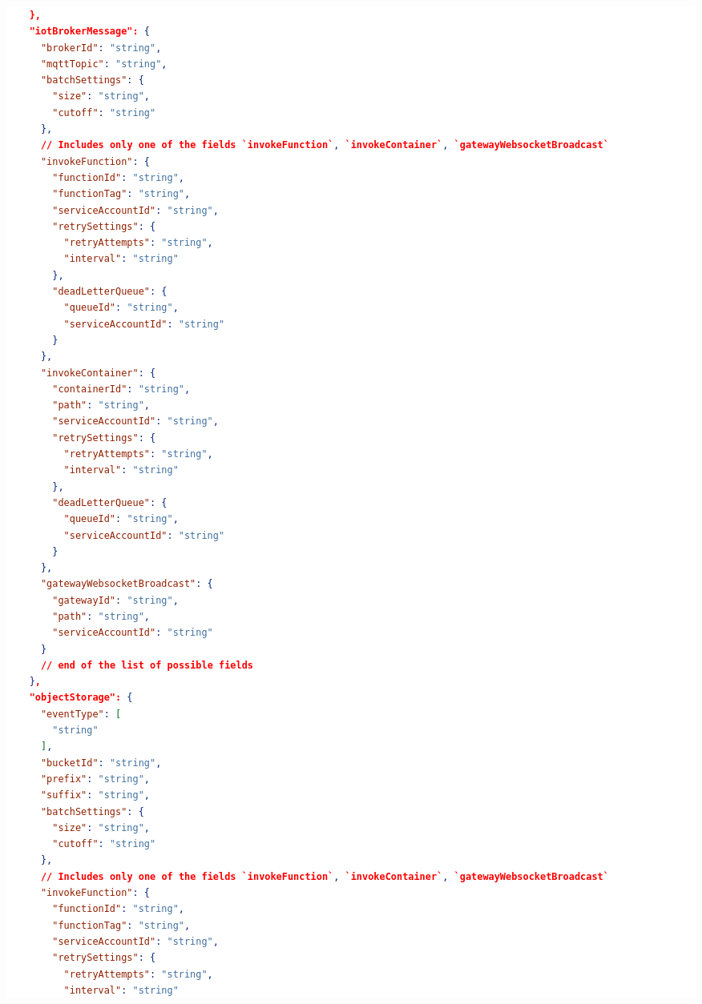 ```json
    },
    "iotBrokerMessage": {
      "brokerId": "string",
      "mqttTopic": "string",
      "batchSettings": {
        "size": "string",
        "cutoff": "string"
      },
      // Includes only one of the fields `invokeFunction`, `invokeContainer`, `gatewayWebsocketBroadcast`
      "invokeFunction": {
        "functionId": "string",
        "functionTag": "string",
        "serviceAccountId": "string",
        "retrySettings": {
          "retryAttempts": "string",
          "interval": "string"
        },
        "deadLetterQueue": {
          "queueId": "string",
          "serviceAccountId": "string"
        }
      },
      "invokeContainer": {
        "containerId": "string",
        "path": "string",
        "serviceAccountId": "string",
        "retrySettings": {
          "retryAttempts": "string",
          "interval": "string"
        },
        "deadLetterQueue": {
          "queueId": "string",
          "serviceAccountId": "string"
        }
      },
      "gatewayWebsocketBroadcast": {
        "gatewayId": "string",
        "path": "string",
        "serviceAccountId": "string"
      }
      // end of the list of possible fields
    },
    "objectStorage": {
      "eventType": [
        "string"
      ],
      "bucketId": "string",
      "prefix": "string",
      "suffix": "string",
      "batchSettings": {
        "size": "string",
        "cutoff": "string"
      },
      // Includes only one of the fields `invokeFunction`, `invokeContainer`, `gatewayWebsocketBroadcast`
      "invokeFunction": {
        "functionId": "string",
        "functionTag": "string",
        "serviceAccountId": "string",
        "retrySettings": {
          "retryAttempts": "string",
          "interval": "string"
```